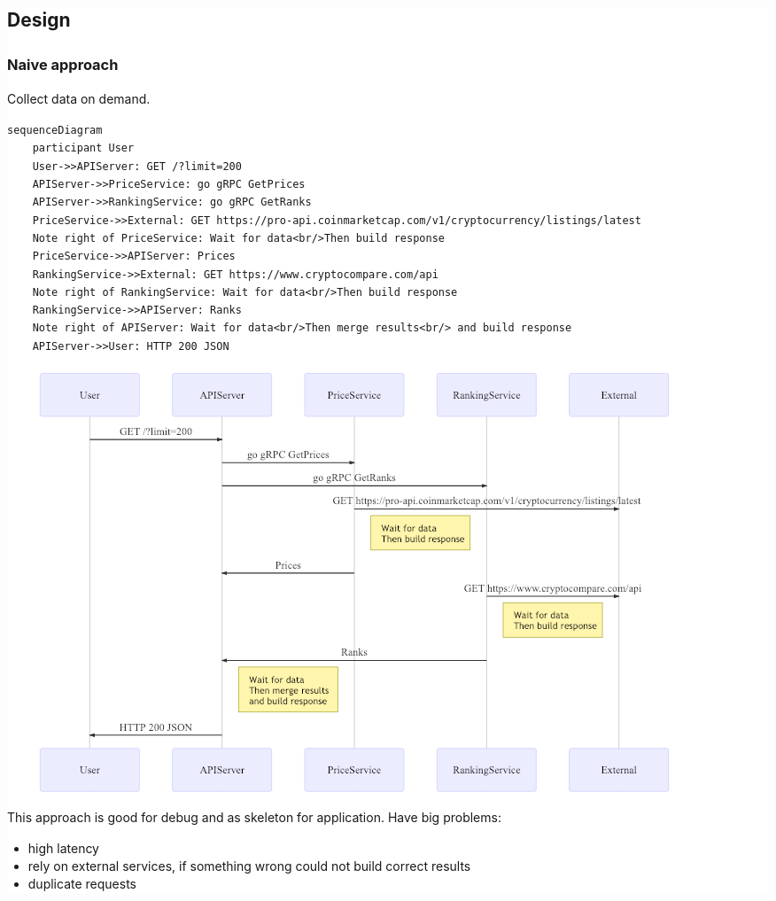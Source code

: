 ## Design

### Naive approach

Collect data on demand.

```mermaid
sequenceDiagram
    participant User
    User->>APIServer: GET /?limit=200
    APIServer->>PriceService: go gRPC GetPrices
    APIServer->>RankingService: go gRPC GetRanks
    PriceService->>External: GET https://pro-api.coinmarketcap.com/v1/cryptocurrency/listings/latest
    Note right of PriceService: Wait for data<br/>Then build response
    PriceService->>APIServer: Prices
    RankingService->>External: GET https://www.cryptocompare.com/api
    Note right of RankingService: Wait for data<br/>Then build response
    RankingService->>APIServer: Ranks
    Note right of APIServer: Wait for data<br/>Then merge results<br/> and build response
    APIServer->>User: HTTP 200 JSON
```
![First](img/first_approach.png)

This approach is good for debug and as skeleton for application. Have big problems:
- high latency
- rely on external services, if something wrong could not build correct results
- duplicate requests
